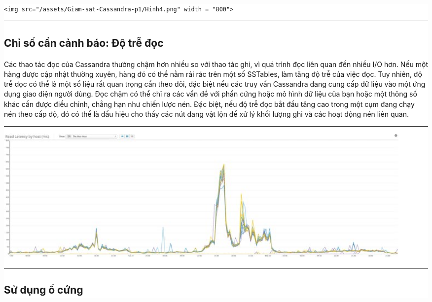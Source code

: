     <img src="/assets/Giam-sat-Cassandra-p1/Hinh4.png" width = "800">
</div>
<div class="thecap"></div>
</div>
<hr>

## **Chỉ số cần cảnh báo: Độ trễ đọc** ##

Các thao tác đọc của Cassandra thường chậm hơn nhiều so với thao tác ghi, vì quá trình đọc liên quan đến nhiều I/O hơn. Nếu một hàng được cập nhật thường xuyên, hàng đó có thể nằm rải rác trên một số SSTables, làm tăng độ trễ của việc đọc. Tuy nhiên, độ trễ đọc có thể là một số liệu rất quan trọng cần theo dõi, đặc biệt nếu các truy vấn Cassandra đang cung cấp dữ liệu vào một ứng dụng giao diện người dùng. Đọc chậm có thể chỉ ra các vấn đề với phần cứng hoặc mô hình dữ liệu của bạn hoặc một thông số khác cần được điều chỉnh, chẳng hạn như chiến lược nén. Đặc biệt, nếu độ trễ đọc bắt đầu tăng cao trong một cụm đang chạy nén theo cấp độ, đó có thể là dấu hiệu cho thấy các nút đang vật lộn để xử lý khối lượng ghi và các hoạt động nén liên quan.
<hr>
<div class="imgcap">
<div >
    <img src="/assets/Giam-sat-Cassandra-p1/Hinh5.jpg" width = "800">
</div>
<div class="thecap"></div>
</div>
<hr>

## **Sử dụng ổ cứng** ##

